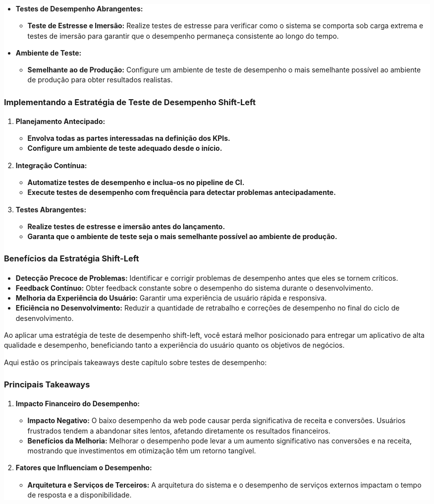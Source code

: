 - **Testes de Desempenho Abrangentes:**
  - **Teste de Estresse e Imersão:** Realize testes de estresse para verificar como o sistema se comporta sob carga extrema e testes de imersão para garantir que o desempenho permaneça consistente ao longo do tempo.

- **Ambiente de Teste:**
  - **Semelhante ao de Produção:** Configure um ambiente de teste de desempenho o mais semelhante possível ao ambiente de produção para obter resultados realistas.

### **Implementando a Estratégia de Teste de Desempenho Shift-Left**

1. **Planejamento Antecipado:**
   - **Envolva todas as partes interessadas na definição dos KPIs.**
   - **Configure um ambiente de teste adequado desde o início.**

2. **Integração Contínua:**
   - **Automatize testes de desempenho e inclua-os no pipeline de CI.**
   - **Execute testes de desempenho com frequência para detectar problemas antecipadamente.**

3. **Testes Abrangentes:**
   - **Realize testes de estresse e imersão antes do lançamento.**
   - **Garanta que o ambiente de teste seja o mais semelhante possível ao ambiente de produção.**

### **Benefícios da Estratégia Shift-Left**

- **Detecção Precoce de Problemas:** Identificar e corrigir problemas de desempenho antes que eles se tornem críticos.
- **Feedback Contínuo:** Obter feedback constante sobre o desempenho do sistema durante o desenvolvimento.
- **Melhoria da Experiência do Usuário:** Garantir uma experiência de usuário rápida e responsiva.
- **Eficiência no Desenvolvimento:** Reduzir a quantidade de retrabalho e correções de desempenho no final do ciclo de desenvolvimento.

Ao aplicar uma estratégia de teste de desempenho shift-left, você estará melhor posicionado para entregar um aplicativo de alta qualidade e desempenho, beneficiando tanto a experiência do usuário quanto os objetivos de negócios.

Aqui estão os principais takeaways deste capítulo sobre testes de desempenho:

### **Principais Takeaways**

1. **Impacto Financeiro do Desempenho:**
   - **Impacto Negativo:** O baixo desempenho da web pode causar perda significativa de receita e conversões. Usuários frustrados tendem a abandonar sites lentos, afetando diretamente os resultados financeiros.
   - **Benefícios da Melhoria:** Melhorar o desempenho pode levar a um aumento significativo nas conversões e na receita, mostrando que investimentos em otimização têm um retorno tangível.

2. **Fatores que Influenciam o Desempenho:**
   - **Arquitetura e Serviços de Terceiros:** A arquitetura do sistema e o desempenho de serviços externos impactam o tempo de resposta e a disponibilidade.
